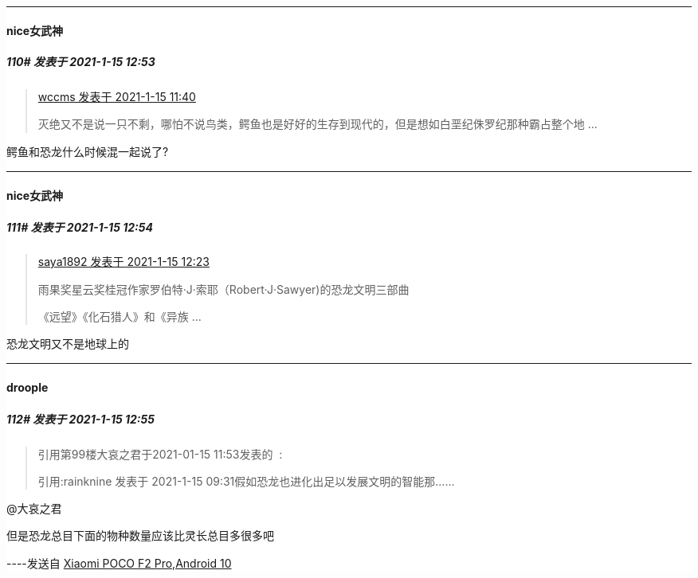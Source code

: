 





*****

####  nice女武神  
##### 110#       发表于 2021-1-15 12:53



<blockquote><a href="httphttps://bbs.saraba1st.com/2b/forum.php?mod=redirect&amp;goto=findpost&amp;pid=50041681&amp;ptid=1982845" target="_blank">wccms 发表于 2021-1-15 11:40</a>

灭绝又不是说一只不剩，哪怕不说鸟类，鳄鱼也是好好的生存到现代的，但是想如白垩纪侏罗纪那种霸占整个地 ...</blockquote>
鳄鱼和恐龙什么时候混一起说了?







*****

####  nice女武神  
##### 111#       发表于 2021-1-15 12:54



<blockquote><a href="httphttps://bbs.saraba1st.com/2b/forum.php?mod=redirect&amp;goto=findpost&amp;pid=50042240&amp;ptid=1982845" target="_blank">saya1892 发表于 2021-1-15 12:23</a>

雨果奖星云奖桂冠作家罗伯特·J·索耶（Robert·J·Sawyer)的恐龙文明三部曲

《远望》《化石猎人》和《异族 ...</blockquote>
恐龙文明又不是地球上的







*****

####  droople  
##### 112#       发表于 2021-1-15 12:55



<blockquote>引用第99楼大哀之君于2021-01-15 11:53发表的  :

引用:rainknine 发表于 2021-1-15 09:31假如恐龙也进化出足以发展文明的智能那......</blockquote>
@大哀之君

但是恐龙总目下面的物种数量应该比灵长总目多很多吧


----发送自 [Xiaomi POCO F2 Pro,Android 10](http://stage1.5j4m.com/?1.36)






